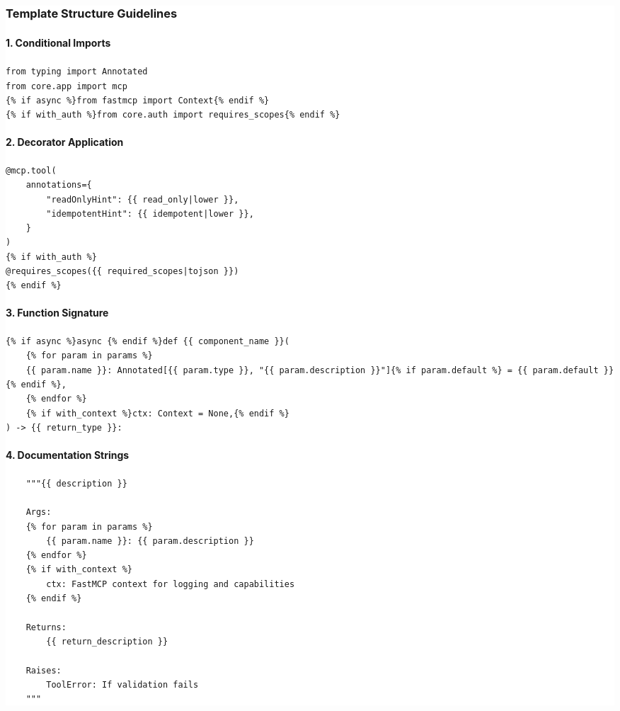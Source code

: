 ### Template Structure Guidelines

#### 1. Conditional Imports

```jinja2
from typing import Annotated
from core.app import mcp
{% if async %}from fastmcp import Context{% endif %}
{% if with_auth %}from core.auth import requires_scopes{% endif %}
```

#### 2. Decorator Application

```jinja2
@mcp.tool(
    annotations={
        "readOnlyHint": {{ read_only|lower }},
        "idempotentHint": {{ idempotent|lower }},
    }
)
{% if with_auth %}
@requires_scopes({{ required_scopes|tojson }})
{% endif %}
```

#### 3. Function Signature

```jinja2
{% if async %}async {% endif %}def {{ component_name }}(
    {% for param in params %}
    {{ param.name }}: Annotated[{{ param.type }}, "{{ param.description }}"]{% if param.default %} = {{ param.default }}{% endif %},
    {% endfor %}
    {% if with_context %}ctx: Context = None,{% endif %}
) -> {{ return_type }}:
```

#### 4. Documentation Strings

```jinja2
    """{{ description }}

    Args:
    {% for param in params %}
        {{ param.name }}: {{ param.description }}
    {% endfor %}
    {% if with_context %}
        ctx: FastMCP context for logging and capabilities
    {% endif %}

    Returns:
        {{ return_description }}

    Raises:
        ToolError: If validation fails
    """
```
